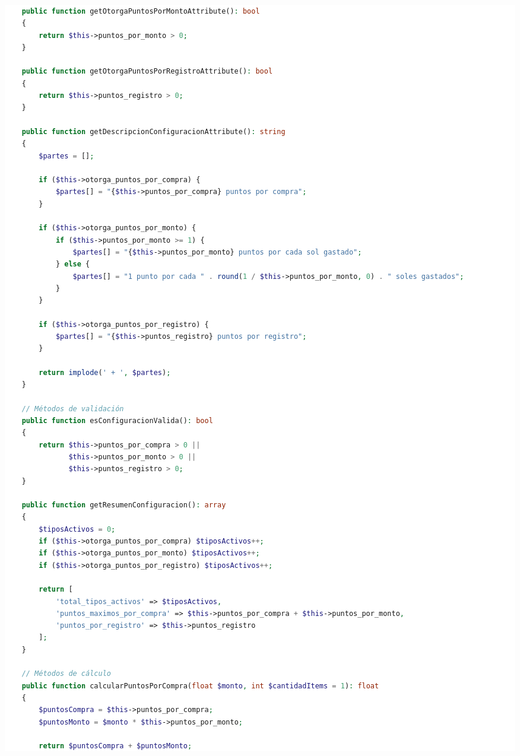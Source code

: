 ```php
    public function getOtorgaPuntosPorMontoAttribute(): bool
    {
        return $this->puntos_por_monto > 0;
    }

    public function getOtorgaPuntosPorRegistroAttribute(): bool
    {
        return $this->puntos_registro > 0;
    }

    public function getDescripcionConfiguracionAttribute(): string
    {
        $partes = [];
        
        if ($this->otorga_puntos_por_compra) {
            $partes[] = "{$this->puntos_por_compra} puntos por compra";
        }
        
        if ($this->otorga_puntos_por_monto) {
            if ($this->puntos_por_monto >= 1) {
                $partes[] = "{$this->puntos_por_monto} puntos por cada sol gastado";
            } else {
                $partes[] = "1 punto por cada " . round(1 / $this->puntos_por_monto, 0) . " soles gastados";
            }
        }
        
        if ($this->otorga_puntos_por_registro) {
            $partes[] = "{$this->puntos_registro} puntos por registro";
        }

        return implode(' + ', $partes);
    }

    // Métodos de validación
    public function esConfiguracionValida(): bool
    {
        return $this->puntos_por_compra > 0 || 
               $this->puntos_por_monto > 0 || 
               $this->puntos_registro > 0;
    }

    public function getResumenConfiguracion(): array
    {
        $tiposActivos = 0;
        if ($this->otorga_puntos_por_compra) $tiposActivos++;
        if ($this->otorga_puntos_por_monto) $tiposActivos++;
        if ($this->otorga_puntos_por_registro) $tiposActivos++;

        return [
            'total_tipos_activos' => $tiposActivos,
            'puntos_maximos_por_compra' => $this->puntos_por_compra + $this->puntos_por_monto,
            'puntos_por_registro' => $this->puntos_registro
        ];
    }

    // Métodos de cálculo
    public function calcularPuntosPorCompra(float $monto, int $cantidadItems = 1): float
    {
        $puntosCompra = $this->puntos_por_compra;
        $puntosMonto = $monto * $this->puntos_por_monto;
        
        return $puntosCompra + $puntosMonto;
```